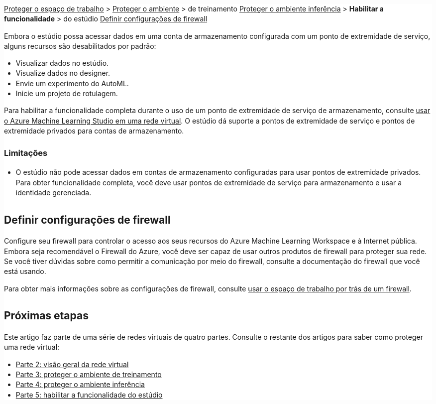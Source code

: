 [Proteger o espaço de trabalho](#secure-the-workspace-and-associated-resources)  >  [Proteger o ambiente](#secure-the-training-environment)  >  de treinamento [Proteger o ambiente inferência](#secure-the-inferencing-environment)  >  **Habilitar a funcionalidade**  >  do estúdio [Definir configurações de firewall](#configure-firewall-settings)

Embora o estúdio possa acessar dados em uma conta de armazenamento configurada com um ponto de extremidade de serviço, alguns recursos são desabilitados por padrão:

* Visualizar dados no estúdio.
* Visualize dados no designer.
* Envie um experimento do AutoML.
* Inicie um projeto de rotulagem.

Para habilitar a funcionalidade completa durante o uso de um ponto de extremidade de serviço de armazenamento, consulte [usar o Azure Machine Learning Studio em uma rede virtual](how-to-enable-studio-virtual-network.md#access-data-using-the-studio). O estúdio dá suporte a pontos de extremidade de serviço e pontos de extremidade privados para contas de armazenamento.

### <a name="limitations"></a>Limitações
- O estúdio não pode acessar dados em contas de armazenamento configuradas para usar pontos de extremidade privados. Para obter funcionalidade completa, você deve usar pontos de extremidade de serviço para armazenamento e usar a identidade gerenciada.

## <a name="configure-firewall-settings"></a>Definir configurações de firewall

Configure seu firewall para controlar o acesso aos seus recursos do Azure Machine Learning Workspace e à Internet pública. Embora seja recomendável o Firewall do Azure, você deve ser capaz de usar outros produtos de firewall para proteger sua rede. Se você tiver dúvidas sobre como permitir a comunicação por meio do firewall, consulte a documentação do firewall que você está usando.

Para obter mais informações sobre as configurações de firewall, consulte [usar o espaço de trabalho por trás de um firewall](how-to-access-azureml-behind-firewall.md).

## <a name="next-steps"></a>Próximas etapas

Este artigo faz parte de uma série de redes virtuais de quatro partes. Consulte o restante dos artigos para saber como proteger uma rede virtual:

* [Parte 2: visão geral da rede virtual](how-to-secure-workspace-vnet.md)
* [Parte 3: proteger o ambiente de treinamento](how-to-secure-training-vnet.md)
* [Parte 4: proteger o ambiente inferência](how-to-secure-inferencing-vnet.md)
* [Parte 5: habilitar a funcionalidade do estúdio](how-to-enable-studio-virtual-network.md)
